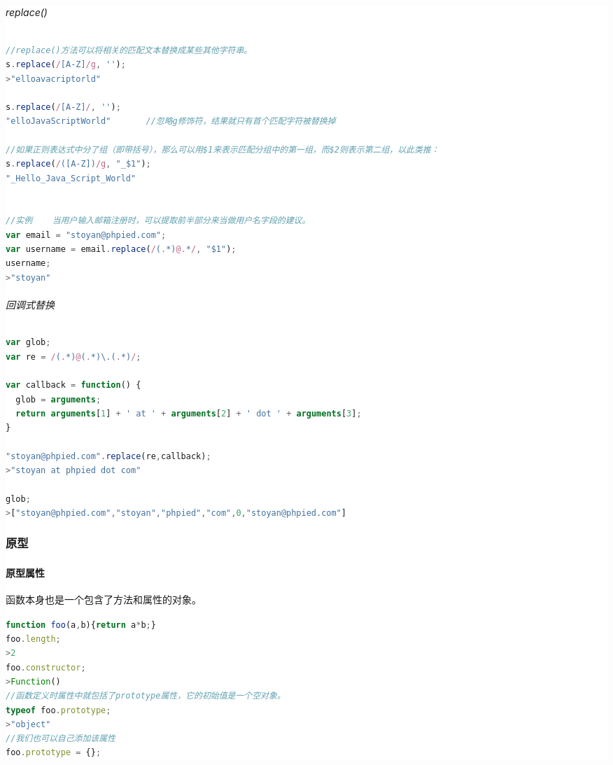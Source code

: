 ###### replace()

```javascript
//replace()方法可以将相关的匹配文本替换成某些其他字符串。
s.replace(/[A-Z]/g, '');
>"elloavacriptorld"		

s.replace(/[A-Z]/, '');
"elloJavaScriptWorld"		//忽略g修饰符，结果就只有首个匹配字符被替换掉

//如果正则表达式中分了组（即带括号），那么可以用$1来表示匹配分组中的第一组，而$2则表示第二组，以此类推：
s.replace(/([A-Z])/g, "_$1");
"_Hello_Java_Script_World"


//实例	当用户输入邮箱注册时，可以提取前半部分来当做用户名字段的建议。
var email = "stoyan@phpied.com";
var username = email.replace(/(.*)@.*/, "$1");
username;
>"stoyan"
```

###### 回调式替换

```javascript
var glob;
var re = /(.*)@(.*)\.(.*)/;

var callback = function() {
  glob = arguments;
  return arguments[1] + ' at ' + arguments[2] + ' dot ' + arguments[3];
}

"stoyan@phpied.com".replace(re,callback);
>"stoyan at phpied dot com"

glob;
>["stoyan@phpied.com","stoyan","phpied","com",0,"stoyan@phpied.com"]
```

### 原型

#### 原型属性

函数本身也是一个包含了方法和属性的对象。

```javascript
function foo(a,b){return a*b;}
foo.length;
>2
foo.constructor;
>Function()
//函数定义时属性中就包括了prototype属性，它的初始值是一个空对象。
typeof foo.prototype;
>"object"
//我们也可以自己添加该属性
foo.prototype = {};
```
